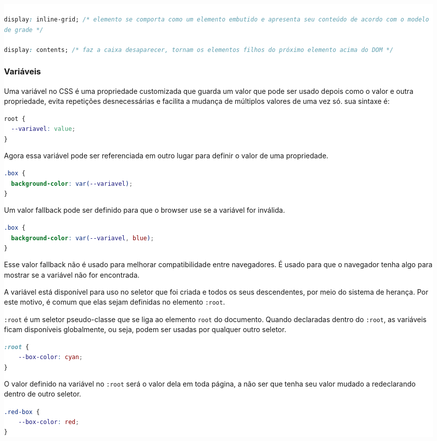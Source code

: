 ```css

display: inline-grid; /* elemento se comporta como um elemento embutido e apresenta seu conteúdo de acordo com o modelo de grade */

display: contents; /* faz a caixa desaparecer, tornam os elementos filhos do próximo elemento acima do DOM */
```

### Variáveis

Uma variável no CSS é uma propriedade customizada que guarda um valor que pode ser usado depois como o valor e outra propriedade, evita repetições desnecessárias e facilita a mudança de múltiplos valores de uma vez só. sua sintaxe é:

```css
root {
  --variavel: value;
}
```

Agora essa variável pode ser referenciada em outro lugar para definir o valor de uma propriedade.

```css
.box {
  background-color: var(--variavel);
}
```

Um valor fallback pode ser definido para que o browser use se a variável for inválida.

```css
.box {
  background-color: var(--variavel, blue);
}
```

Esse valor fallback não é usado para melhorar compatibilidade entre navegadores. É usado para que o navegador tenha algo para mostrar se a variável não for encontrada.

A variável está disponível para uso no seletor que foi criada e todos os seus descendentes, por meio do sistema de herança. Por este motivo, é comum que elas sejam definidas no elemento `:root`.

`:root` é um seletor pseudo-classe que se liga ao elemento `root` do documento. Quando declaradas dentro do `:root`, as variáveis ficam disponíveis globalmente, ou seja, podem ser usadas por qualquer outro seletor.

```css
:root {
	--box-color: cyan;
}
```

O valor definido na variável no `:root` será o valor dela em toda página, a não ser que tenha seu valor mudado a redeclarando dentro de outro seletor.

```css
.red-box {
	--box-color: red;
}
```
